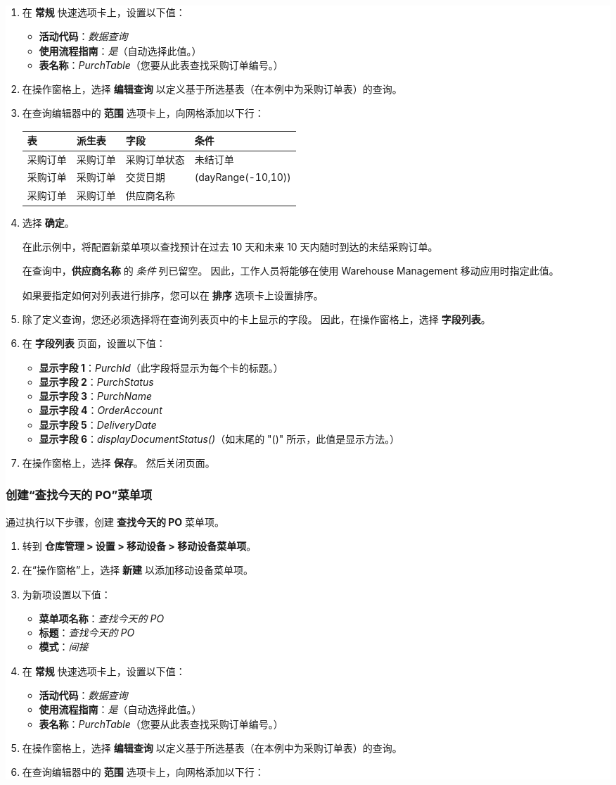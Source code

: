 1. 在 **常规** 快速选项卡上，设置以下值：

    - **活动代码**：*数据查询*
    - **使用流程指南**：*是*（自动选择此值。）
    - **表名称**：*PurchTable*（您要从此表查找采购订单编号。）

1. 在操作窗格上，选择 **编辑查询** 以定义基于所选基表（在本例中为采购订单表）的查询。
1. 在查询编辑器中的 **范围** 选项卡上，向网格添加以下行：

    | 表 | 派生表 | 字段 | 条件 |
    |---|---|---|---|
    | 采购订单 | 采购订单 | 采购订单状态 | 未结订单 |
    | 采购订单 | 采购订单 | 交货日期 | (dayRange(-10,10)) |
    | 采购订单 | 采购订单 | 供应商名称 | |

1. 选择 **确定**。

    在此示例中，将配置新菜单项以查找预计在过去 10 天和未来 10 天内随时到达的未结采购订单。

    在查询中，**供应商名称** 的 *条件* 列已留空。 因此，工作人员将能够在使用 Warehouse Management 移动应用时指定此值。

    如果要指定如何对列表进行排序，您可以在 **排序** 选项卡上设置排序。

1. 除了定义查询，您还必须选择将在查询列表页中的卡上显示的字段。 因此，在操作窗格上，选择 **字段列表**。
1. 在 **字段列表** 页面，设置以下值：

    - **显示字段 1**：*PurchId*（此字段将显示为每个卡的标题。）
    - **显示字段 2**：*PurchStatus*
    - **显示字段 3**：*PurchName*
    - **显示字段 4**：*OrderAccount*
    - **显示字段 5**：*DeliveryDate*
    - **显示字段 6**：*displayDocumentStatus()*（如末尾的 "()" 所示，此值是显示方法。）

1. 在操作窗格上，选择 **保存**。 然后关闭页面。

### <a name="create-the-look-up-pos-for-today-menu-item"></a>创建“查找今天的 PO”菜单项

通过执行以下步骤，创建 **查找今天的 PO** 菜单项。

1. 转到 **仓库管理 \> 设置 \> 移动设备 \> 移动设备菜单项**。
1. 在“操作窗格”上，选择 **新建** 以添加移动设备菜单项。
1. 为新项设置以下值：

    - **菜单项名称**：*查找今天的 PO*
    - **标题**：*查找今天的 PO*
    - **模式**：*间接*

1. 在 **常规** 快速选项卡上，设置以下值：

    - **活动代码**：*数据查询*
    - **使用流程指南**：*是*（自动选择此值。）
    - **表名称**：*PurchTable*（您要从此表查找采购订单编号。）

1. 在操作窗格上，选择 **编辑查询** 以定义基于所选基表（在本例中为采购订单表）的查询。
1. 在查询编辑器中的 **范围** 选项卡上，向网格添加以下行：
